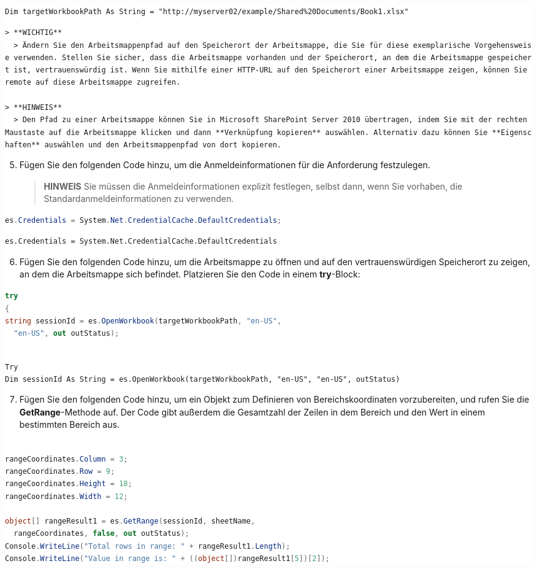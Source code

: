   ```VB.net
  Dim targetWorkbookPath As String = "http://myserver02/example/Shared%20Documents/Book1.xlsx"
  ```


    > **WICHTIG**
      > Ändern Sie den Arbeitsmappenpfad auf den Speicherort der Arbeitsmappe, die Sie für diese exemplarische Vorgehensweise verwenden. Stellen Sie sicher, dass die Arbeitsmappe vorhanden und der Speicherort, an dem die Arbeitsmappe gespeichert ist, vertrauenswürdig ist. Wenn Sie mithilfe einer HTTP-URL auf den Speicherort einer Arbeitsmappe zeigen, können Sie remote auf diese Arbeitsmappe zugreifen.

    > **HINWEIS**
      > Den Pfad zu einer Arbeitsmappe können Sie in Microsoft SharePoint Server 2010 übertragen, indem Sie mit der rechten Maustaste auf die Arbeitsmappe klicken und dann **Verknüpfung kopieren** auswählen. Alternativ dazu können Sie **Eigenschaften** auswählen und den Arbeitsmappenpfad von dort kopieren.
5. Fügen Sie den folgenden Code hinzu, um die Anmeldeinformationen für die Anforderung festzulegen.
    
    > **HINWEIS**
      > Sie müssen die Anmeldeinformationen explizit festlegen, selbst dann, wenn Sie vorhaben, die Standardanmeldeinformationen zu verwenden.

  ```cs
  es.Credentials = System.Net.CredentialCache.DefaultCredentials;
  ```


  ```VB.net
  es.Credentials = System.Net.CredentialCache.DefaultCredentials
  ```

6. Fügen Sie den folgenden Code hinzu, um die Arbeitsmappe zu öffnen und auf den vertrauenswürdigen Speicherort zu zeigen, an dem die Arbeitsmappe sich befindet. Platzieren Sie den Code in einem **try**-Block:
    
  ```cs
  try
{
string sessionId = es.OpenWorkbook(targetWorkbookPath, "en-US", 
    "en-US", out outStatus);
  ```


  ```VB.net
  
Try
Dim sessionId As String = es.OpenWorkbook(targetWorkbookPath, "en-US", "en-US", outStatus)
  ```

7. Fügen Sie den folgenden Code hinzu, um ein Objekt zum Definieren von Bereichskoordinaten vorzubereiten, und rufen Sie die **GetRange**-Methode auf. Der Code gibt außerdem die Gesamtzahl der Zeilen in dem Bereich und den Wert in einem bestimmten Bereich aus.
    
  ```cs
  
rangeCoordinates.Column = 3;
rangeCoordinates.Row = 9;
rangeCoordinates.Height = 18;
rangeCoordinates.Width = 12;

object[] rangeResult1 = es.GetRange(sessionId, sheetName,
    rangeCoordinates, false, out outStatus);
Console.WriteLine("Total rows in range: " + rangeResult1.Length);
Console.WriteLine("Value in range is: " + ((object[])rangeResult1[5])[2]);
  ```
